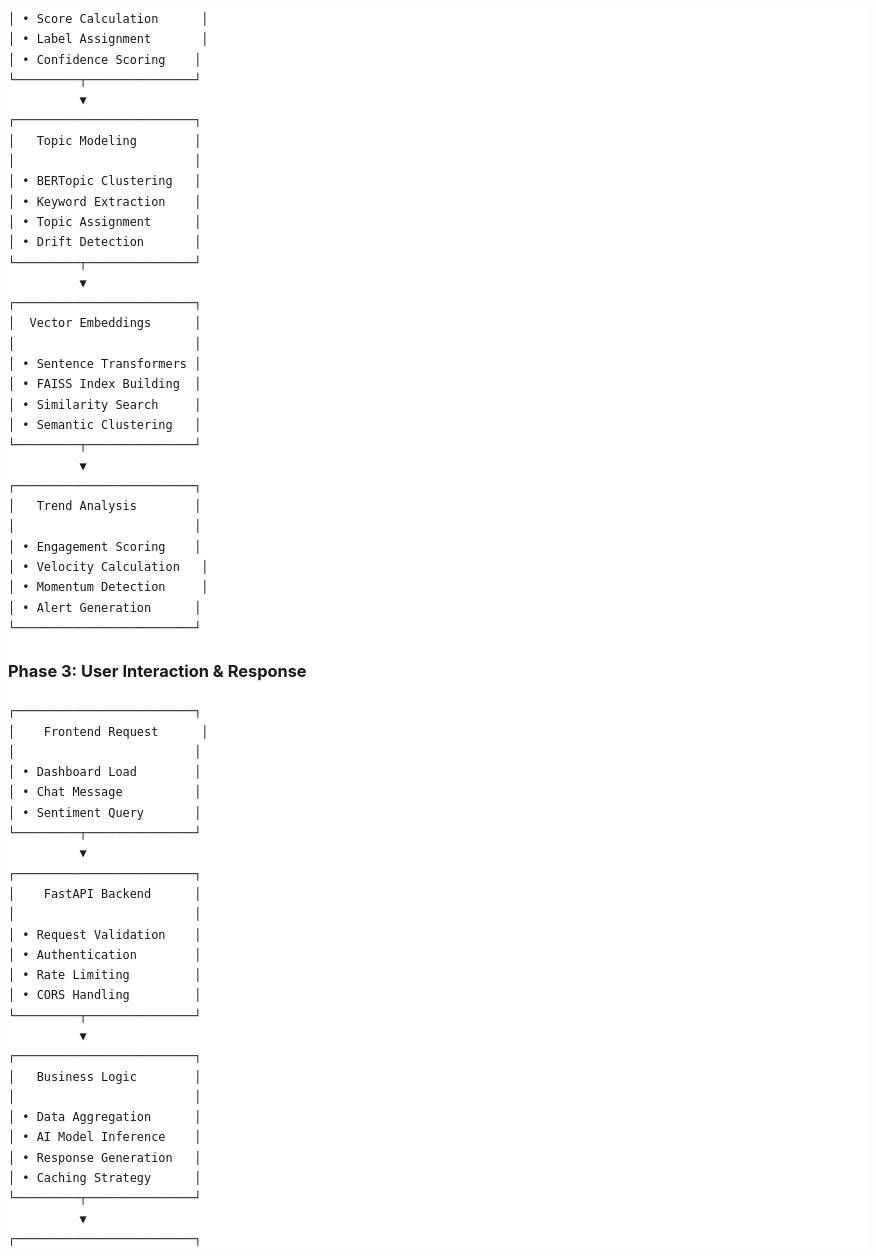 ```
│ • Score Calculation      │
│ • Label Assignment       │
│ • Confidence Scoring    │
└─────────┬───────────────┘
          ▼
┌─────────────────────────┐
│   Topic Modeling        │
│                         │
│ • BERTopic Clustering   │
│ • Keyword Extraction    │
│ • Topic Assignment      │
│ • Drift Detection       │
└─────────┬───────────────┘
          ▼
┌─────────────────────────┐
│  Vector Embeddings      │
│                         │
│ • Sentence Transformers │
│ • FAISS Index Building  │
│ • Similarity Search     │
│ • Semantic Clustering   │
└─────────┬───────────────┘
          ▼
┌─────────────────────────┐
│   Trend Analysis        │
│                         │
│ • Engagement Scoring    │
│ • Velocity Calculation   │
│ • Momentum Detection     │
│ • Alert Generation      │
└─────────────────────────┘
```

### **Phase 3: User Interaction & Response**

```
┌─────────────────────────┐
│    Frontend Request      │
│                         │
│ • Dashboard Load        │
│ • Chat Message          │
│ • Sentiment Query       │
└─────────┬───────────────┘
          ▼
┌─────────────────────────┐
│    FastAPI Backend      │
│                         │
│ • Request Validation    │
│ • Authentication        │
│ • Rate Limiting         │
│ • CORS Handling         │
└─────────┬───────────────┘
          ▼
┌─────────────────────────┐
│   Business Logic        │
│                         │
│ • Data Aggregation      │
│ • AI Model Inference    │
│ • Response Generation   │
│ • Caching Strategy      │
└─────────┬───────────────┘
          ▼
┌─────────────────────────┐
```